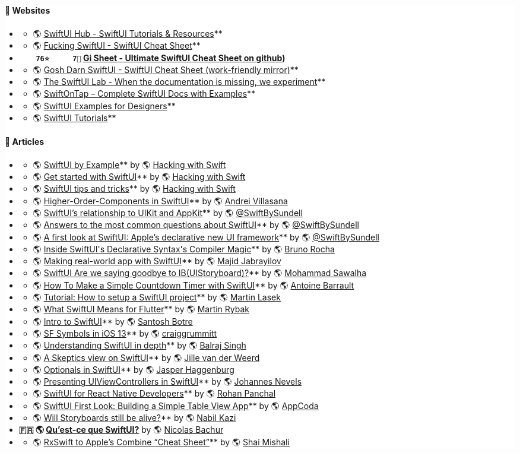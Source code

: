 #### 🔗 Websites
* * 🌎 [SwiftUI Hub - SwiftUI Tutorials & Resources](swiftuihub.com)**
* * 🌎 [Fucking SwiftUI - SwiftUI Cheat Sheet](fuckingswiftui.com)**
* **<b><code>&nbsp;&nbsp;&nbsp;&nbsp;76⭐</code></b> <b><code>&nbsp;&nbsp;&nbsp;&nbsp;&nbsp;7🍴</code></b> [Gi Sheet - Ultimate SwiftUI Cheat Sheet on github](https://github.com/giridharan-dev/SwiftUi-GiSheet))**
* * 🌎 [Gosh Darn SwiftUI - SwiftUI Cheat Sheet (work-friendly mirror)](goshdarnswiftui.com)**
* * 🌎 [The SwiftUI Lab - When the documentation is missing, we experiment](swiftui-lab.com)**
* * 🌎 [SwiftOnTap – Complete SwiftUI Docs with Examples](swiftontap.com)**
* * 🌎 [SwiftUI Examples for Designers](swiftui.design/examples)**
* * 🌎 [SwiftUI Tutorials](blckbirds.com/swiftui-tutorials/)**

#### 📰 Articles
* * 🌎 [SwiftUI by Example](www.hackingwithswift.com/quick-start/swiftui)** by 🌎 [Hacking with Swift](twitter.com/twostraws)
* * 🌎 [Get started with SwiftUI](www.hackingwithswift.com/articles/194/get-started-with-swiftui)** by 🌎 [Hacking with Swift](twitter.com/twostraws)
* * 🌎 [SwiftUI tips and tricks](www.hackingwithswift.com/quick-start/swiftui/swiftui-tips-and-tricks)** by 🌎 [Hacking with Swift](twitter.com/twostraws)
* * 🌎 [Higher-Order-Components in SwiftUI](medium.com/@andreivillasana/swiftui-reusable-components-higher-order-components-192c65375c36?postPublishedType=initial)** by 🌎 [Andrei Villasana](www.linkedin.com/in/andrei-villasana-5a06a2119/)
* * 🌎 [SwiftUI’s relationship to UIKit and AppKit](wwdcbysundell.com/2019/swiftui-relationship-to-uikit-appkit/)** by 🌎 [@SwiftBySundell](twitter.com/swiftbysundell)
* * 🌎 [Answers to the most common questions about SwiftUI](wwdcbysundell.com/2019/swiftui-common-questions/)** by 🌎 [@SwiftBySundell](twitter.com/swiftbysundell)
* * 🌎 [A first look at SwiftUI: Apple’s declarative new UI framework](wwdcbysundell.com/2019/swiftui-first-look/)** by 🌎 [@SwiftBySundell](twitter.com/swiftbysundell)
* * 🌎 [Inside SwiftUI's Declarative Syntax's Compiler Magic](swiftrocks.com/inside-swiftui-compiler-magic.html)** by 🌎 [Bruno Rocha](twitter.com/rockthebruno)
* * 🌎 [Making real-world app with SwiftUI](mecid.github.io/2019/06/05/swiftui-making-real-world-app/)** by 🌎 [Majid Jabrayilov](twitter.com/mecid)
* * 🌎 [SwiftUI Are we saying goodbye to IB(UIStoryboard)?](medium.com/@themedo8000/swiftui-are-we-saying-goodbye-to-ib-718035e83b07)** by 🌎 [Mohammad Sawalha](medium.com/@themedo8000)
* * 🌎 [How To Make a Simple Countdown Timer with SwiftUI](medium.com/better-programming/make-a-simple-countdown-with-timer-and-swiftui-3ce355b54986)** by 🌎 [Antoine Barrault](twitter.com/_ant_one)
* * 🌎 [Tutorial: How to setup a SwiftUI project](medium.com/@martinlasek/swiftui-getting-started-372389fff423)** by 🌎 [Martin Lasek](twitter.com/MartinLasek)
* * 🌎 [What SwiftUI Means for Flutter](medium.com/flutter-nyc/what-swiftui-means-for-flutter-6d5898f7adf7)** by 🌎 [Martin Rybak](twitter.com/martin_rybak)
* * 🌎 [Intro to SwiftUI](medium.com/@santoshbotre01/intro-to-swiftui-b285808842d5)** by 🌎 [Santosh Botre](medium.com/@santoshbotre01)
* * 🌎 [SF Symbols in iOS 13](medium.com/@craiggrummitt/sf-symbols-in-ios-13-55e5febf6db6)** by 🌎 [craiggrummitt](twitter.com/craiggrummitt)
* * 🌎 [Understanding SwiftUI in depth](medium.com/techtron/understanding-swiftui-in-depth-58d42614619e)** by 🌎 [Balraj Singh](medium.com/@erbalrajs)
* * 🌎 [A Skeptics view on SwiftUI](medium.com/@JillevdWeerd/a-skeptics-view-on-swiftui-cc6636b6fd3b)** by 🌎 [Jille van der Weerd](medium.com/@JillevdWeerd)
* * 🌎 [Optionals in SwiftUI](medium.com/q42-engineering/swiftui-optionals-ead04edd439f)** by 🌎 [Jasper Haggenburg](twitter.com/Jpunt)
* * 🌎 [Presenting UIViewControllers in SwiftUI](medium.com/@Johannes_Nevels/presenting-uiviewcontrollers-in-swiftui-22388616a24c)** by 🌎 [Johannes Nevels](medium.com/@Johannes_Nevels)
* * 🌎 [SwiftUI for React Native Developers](medium.com/@rorogadget/swiftui-for-react-native-developers-2072a21c22fb)** by 🌎 [Rohan Panchal](twitter.com/rorogadget)
* * 🌎 [SwiftUI First Look: Building a Simple Table View App](www.appcoda.com/swiftui-first-look/?utm_campaign=AppCoda%20Weekly&utm_medium=email&utm_source=Revue%20newsletter)** by 🌎 [AppCoda](twitter.com/appcodamobile)
* * 🌎 [Will Storyboards still be alive?](medium.com/flawless-app-stories/storyboard-or-no-storyboard-d3ce6eda91eb)** by 🌎 [Nabil Kazi](twitter.com/nQaze)
* **🇫🇷 🌎 [Qu’est-ce que SwiftUI?](medium.com/@bachur.nicolas/introduction-%C3%A0-swiftui-bf2423d8b3ed)** by 🌎 [Nicolas Bachur](medium.com/@bachur.nicolas)
* * 🌎 [RxSwift to Apple’s Combine “Cheat Sheet”](medium.com/gett-engineering/rxswift-to-apples-combine-cheat-sheet-e9ce32b14c5b)** by 🌎 [Shai Mishali](twitter.com/freak4pc)